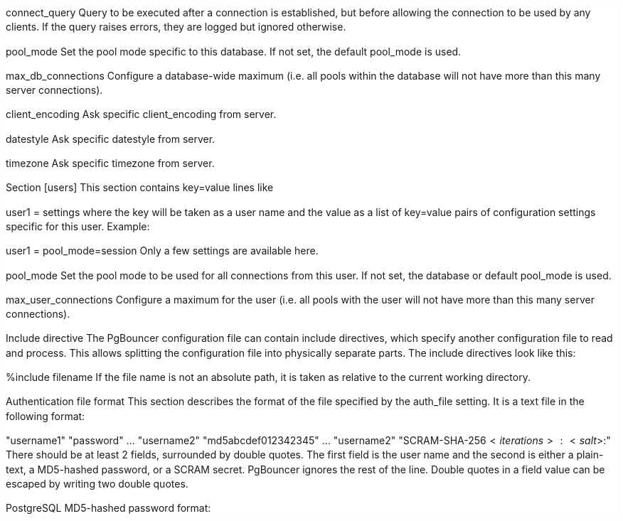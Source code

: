 connect_query
Query to be executed after a connection is established, but before allowing the connection to be used by any clients. If the query raises errors, they are logged but ignored otherwise.

pool_mode
Set the pool mode specific to this database. If not set, the default pool_mode is used.

max_db_connections
Configure a database-wide maximum (i.e. all pools within the database will not have more than this many server connections).

client_encoding
Ask specific client_encoding from server.

datestyle
Ask specific datestyle from server.

timezone
Ask specific timezone from server.

Section [users]
This section contains key=value lines like

user1 = settings
where the key will be taken as a user name and the value as a list of key=value pairs of configuration settings specific for this user. Example:

user1 = pool_mode=session
Only a few settings are available here.

pool_mode
Set the pool mode to be used for all connections from this user. If not set, the database or default pool_mode is used.

max_user_connections
Configure a maximum for the user (i.e. all pools with the user will not have more than this many server connections).

Include directive
The PgBouncer configuration file can contain include directives, which specify another configuration file to read and process. This allows splitting the configuration file into physically separate parts. The include directives look like this:

%include filename
If the file name is not an absolute path, it is taken as relative to the current working directory.

Authentication file format
This section describes the format of the file specified by the auth_file setting. It is a text file in the following format:

"username1" "password" ...
"username2" "md5abcdef012342345" ...
"username2" "SCRAM-SHA-256$<iterations>:<salt>$<storedkey>:<serverkey>"
There should be at least 2 fields, surrounded by double quotes. The first field is the user name and the second is either a plain-text, a MD5-hashed password, or a SCRAM secret. PgBouncer ignores the rest of the line. Double quotes in a field value can be escaped by writing two double quotes.

PostgreSQL MD5-hashed password format:
